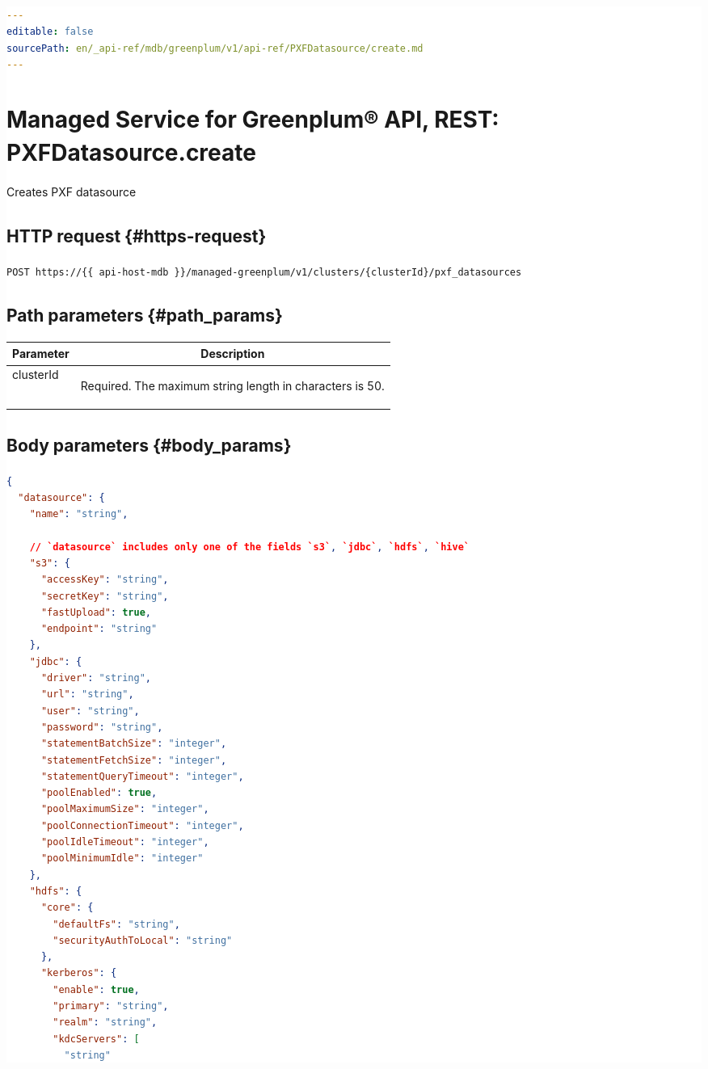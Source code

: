 ```yaml
---
editable: false
sourcePath: en/_api-ref/mdb/greenplum/v1/api-ref/PXFDatasource/create.md
---
```


# Managed Service for Greenplum® API, REST: PXFDatasource.create
Creates PXF datasource
 

 
## HTTP request {#https-request}
```
POST https://{{ api-host-mdb }}/managed-greenplum/v1/clusters/{clusterId}/pxf_datasources
```
 
## Path parameters {#path_params}
 
Parameter | Description
--- | ---
clusterId | <p>Required. The maximum string length in characters is 50.</p> 
 
## Body parameters {#body_params}
 
```json 
{
  "datasource": {
    "name": "string",

    // `datasource` includes only one of the fields `s3`, `jdbc`, `hdfs`, `hive`
    "s3": {
      "accessKey": "string",
      "secretKey": "string",
      "fastUpload": true,
      "endpoint": "string"
    },
    "jdbc": {
      "driver": "string",
      "url": "string",
      "user": "string",
      "password": "string",
      "statementBatchSize": "integer",
      "statementFetchSize": "integer",
      "statementQueryTimeout": "integer",
      "poolEnabled": true,
      "poolMaximumSize": "integer",
      "poolConnectionTimeout": "integer",
      "poolIdleTimeout": "integer",
      "poolMinimumIdle": "integer"
    },
    "hdfs": {
      "core": {
        "defaultFs": "string",
        "securityAuthToLocal": "string"
      },
      "kerberos": {
        "enable": true,
        "primary": "string",
        "realm": "string",
        "kdcServers": [
          "string"
```